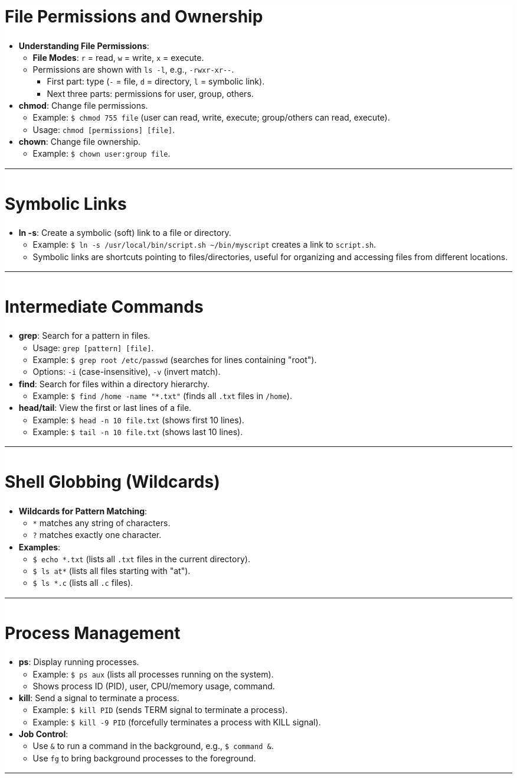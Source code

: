 # File Permissions and Ownership
- **Understanding File Permissions**:
  - **File Modes**: `r` = read, `w` = write, `x` = execute.
  - Permissions are shown with `ls -l`, e.g., `-rwxr-xr--`.
    - First part: type (`-` = file, `d` = directory, `l` = symbolic link).
    - Next three parts: permissions for user, group, others.
- **chmod**: Change file permissions.
  - Example: `$ chmod 755 file` (user can read, write, execute; group/others can read, execute).
  - Usage: `chmod [permissions] [file]`.
- **chown**: Change file ownership.
  - Example: `$ chown user:group file`.
  
---

# Symbolic Links
- **ln -s**: Create a symbolic (soft) link to a file or directory.
  - Example: `$ ln -s /usr/local/bin/script.sh ~/bin/myscript` creates a link to `script.sh`.
  - Symbolic links are shortcuts pointing to files/directories, useful for organizing and accessing files from different locations.

---

# Intermediate Commands
- **grep**: Search for a pattern in files.
  - Usage: `grep [pattern] [file]`.
  - Example: `$ grep root /etc/passwd` (searches for lines containing "root").
  - Options: `-i` (case-insensitive), `-v` (invert match).
- **find**: Search for files within a directory hierarchy.
  - Example: `$ find /home -name "*.txt"` (finds all `.txt` files in `/home`).
- **head/tail**: View the first or last lines of a file.
  - Example: `$ head -n 10 file.txt` (shows first 10 lines).
  - Example: `$ tail -n 10 file.txt` (shows last 10 lines).

---

# Shell Globbing (Wildcards)
- **Wildcards for Pattern Matching**:
  - `*` matches any string of characters.
  - `?` matches exactly one character.
- **Examples**:
  - `$ echo *.txt` (lists all `.txt` files in the current directory).
  - `$ ls at*` (lists all files starting with "at").
  - `$ ls *.c` (lists all `.c` files).

---

# Process Management
- **ps**: Display running processes.
  - Example: `$ ps aux` (lists all processes running on the system).
  - Shows process ID (PID), user, CPU/memory usage, command.
- **kill**: Send a signal to terminate a process.
  - Example: `$ kill PID` (sends TERM signal to terminate a process).
  - Example: `$ kill -9 PID` (forcefully terminates a process with KILL signal).
- **Job Control**:
  - Use `&` to run a command in the background, e.g., `$ command &`.
  - Use `fg` to bring background processes to the foreground.
  
---